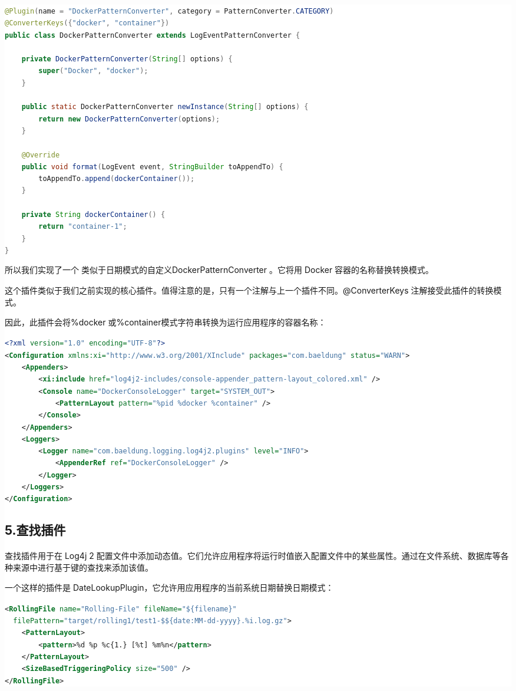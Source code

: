 ```java
@Plugin(name = "DockerPatternConverter", category = PatternConverter.CATEGORY)
@ConverterKeys({"docker", "container"})
public class DockerPatternConverter extends LogEventPatternConverter {

    private DockerPatternConverter(String[] options) {
        super("Docker", "docker");
    }

    public static DockerPatternConverter newInstance(String[] options) {
        return new DockerPatternConverter(options);
    }

    @Override
    public void format(LogEvent event, StringBuilder toAppendTo) {
        toAppendTo.append(dockerContainer());
    }

    private String dockerContainer() {
        return "container-1";
    }
}
```

所以我们实现了一个 类似于日期模式的自定义DockerPatternConverter 。它将用 Docker 容器的名称替换转换模式。

这个插件类似于我们之前实现的核心插件。值得注意的是，只有一个注解与上一个插件不同。@ConverterKeys 注解接受此插件的转换模式。

因此，此插件会将%docker 或%container模式字符串转换为运行应用程序的容器名称：

```xml
<?xml version="1.0" encoding="UTF-8"?>
<Configuration xmlns:xi="http://www.w3.org/2001/XInclude" packages="com.baeldung" status="WARN">
    <Appenders>
        <xi:include href="log4j2-includes/console-appender_pattern-layout_colored.xml" />
        <Console name="DockerConsoleLogger" target="SYSTEM_OUT">
            <PatternLayout pattern="%pid %docker %container" />
        </Console>
    </Appenders>
    <Loggers>
        <Logger name="com.baeldung.logging.log4j2.plugins" level="INFO">
            <AppenderRef ref="DockerConsoleLogger" />
        </Logger>
    </Loggers>
</Configuration>
```

## 5.查找插件

查找插件用于在 Log4j 2 配置文件中添加动态值。它们允许应用程序将运行时值嵌入配置文件中的某些属性。通过在文件系统、数据库等各种来源中进行基于键的查找来添加该值。

一个这样的插件是 DateLookupPlugin，它允许用应用程序的当前系统日期替换日期模式：

```xml
<RollingFile name="Rolling-File" fileName="${filename}" 
  filePattern="target/rolling1/test1-$${date:MM-dd-yyyy}.%i.log.gz">
    <PatternLayout>
        <pattern>%d %p %c{1.} [%t] %m%n</pattern>
    </PatternLayout>
    <SizeBasedTriggeringPolicy size="500" />
</RollingFile>
```
